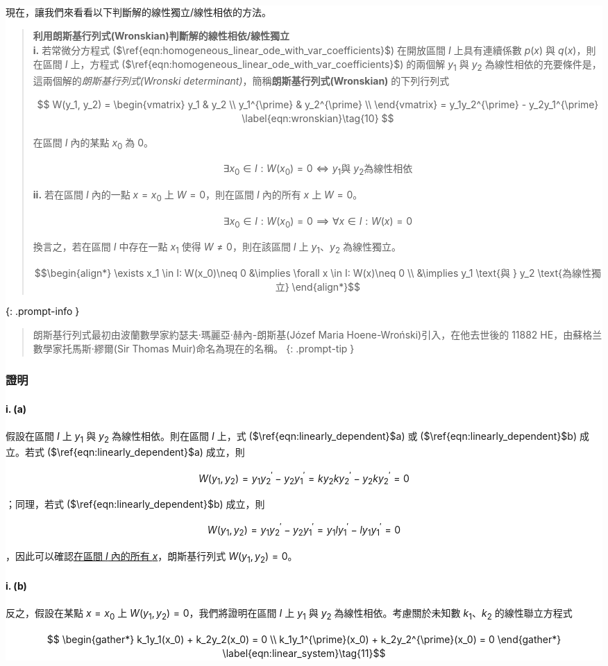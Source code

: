 現在，讓我們來看看以下判斷解的線性獨立/線性相依的方法。

> **利用朗斯基行列式(Wronskian)判斷解的線性相依/線性獨立**  
> **i.** 若常微分方程式 ($\ref{eqn:homogeneous_linear_ode_with_var_coefficients}$) 在開放區間 $I$ 上具有連續係數 $p(x)$ 與 $q(x)$，則在區間 $I$ 上，方程式 ($\ref{eqn:homogeneous_linear_ode_with_var_coefficients}$) 的兩個解 $y_1$ 與 $y_2$ 為線性相依的充要條件是，這兩個解的*朗斯基行列式(Wronski determinant)*，簡稱**朗斯基行列式(Wronskian)** 的下列行列式
>
> $$ W(y_1, y_2) = 
\begin{vmatrix}
y_1 & y_2 \\
y_1^{\prime} & y_2^{\prime} \\
\end{vmatrix}
= y_1y_2^{\prime} - y_2y_1^{\prime} \label{eqn:wronskian}\tag{10} $$
>
> 在區間 $I$ 內的某點 $x_0$ 為 $0$。
>
> $$ \exists x_0 \in I: W(x_0)=0 \iff y_1 \text{與 } y_2 \text{為線性相依} $$
>
> **ii.** 若在區間 $I$ 內的一點 $x=x_0$ 上 $W=0$，則在區間 $I$ 內的所有 $x$ 上 $W=0$。
>
> $$ \exists x_0 \in I: W(x_0)=0 \implies \forall x \in I: W(x)=0 $$
>
> 換言之，若在區間 $I$ 中存在一點 $x_1$ 使得 $W\neq 0$，則在該區間 $I$ 上 $y_1$、$y_2$ 為線性獨立。
>
> $$\begin{align*}
> \exists x_1 \in I: W(x_0)\neq 0 &\implies \forall x \in I: W(x)\neq 0 \\
> &\implies y_1 \text{與 } y_2 \text{為線性獨立}
> \end{align*}$$
>
{: .prompt-info }

> 朗斯基行列式最初由波蘭數學家約瑟夫·瑪麗亞·赫內-朗斯基(Józef Maria Hoene-Wroński)引入，在他去世後的 11882 HE，由蘇格兰數學家托馬斯·繆爾(Sir Thomas Muir)命名為現在的名稱。
{: .prompt-tip }

### 證明
#### i. (a)
假設在區間 $I$ 上 $y_1$ 與 $y_2$ 為線性相依。則在區間 $I$ 上，式 ($\ref{eqn:linearly_dependent}$a) 或 ($\ref{eqn:linearly_dependent}$b) 成立。若式 ($\ref{eqn:linearly_dependent}$a) 成立，則

$$ W(y_1, y_2) = y_1y_2^{\prime} - y_2y_1^{\prime} = ky_2ky_2^{\prime} - y_2ky_2^{\prime} = 0 $$

；同理，若式 ($\ref{eqn:linearly_dependent}$b) 成立，則

$$ W(y_1, y_2) = y_1y_2^{\prime} - y_2y_1^{\prime} = y_1ly_1^{\prime} - ly_1y_1^{\prime} = 0 $$

，因此可以確認<u>在區間 $I$ 內的所有 $x$</u>，朗斯基行列式 $W(y_1, y_2)=0$。

#### i. (b)
反之，假設在某點 $x = x_0$ 上 $W(y_1, y_2)=0$，我們將證明在區間 $I$ 上 $y_1$ 與 $y_2$ 為線性相依。考慮關於未知數 $k_1$、$k_2$ 的線性聯立方程式

$$ \begin{gather*}
k_1y_1(x_0) + k_2y_2(x_0) = 0 \\
k_1y_1^{\prime}(x_0) + k_2y_2^{\prime}(x_0) = 0
\end{gather*} \label{eqn:linear_system}\tag{11}$$
